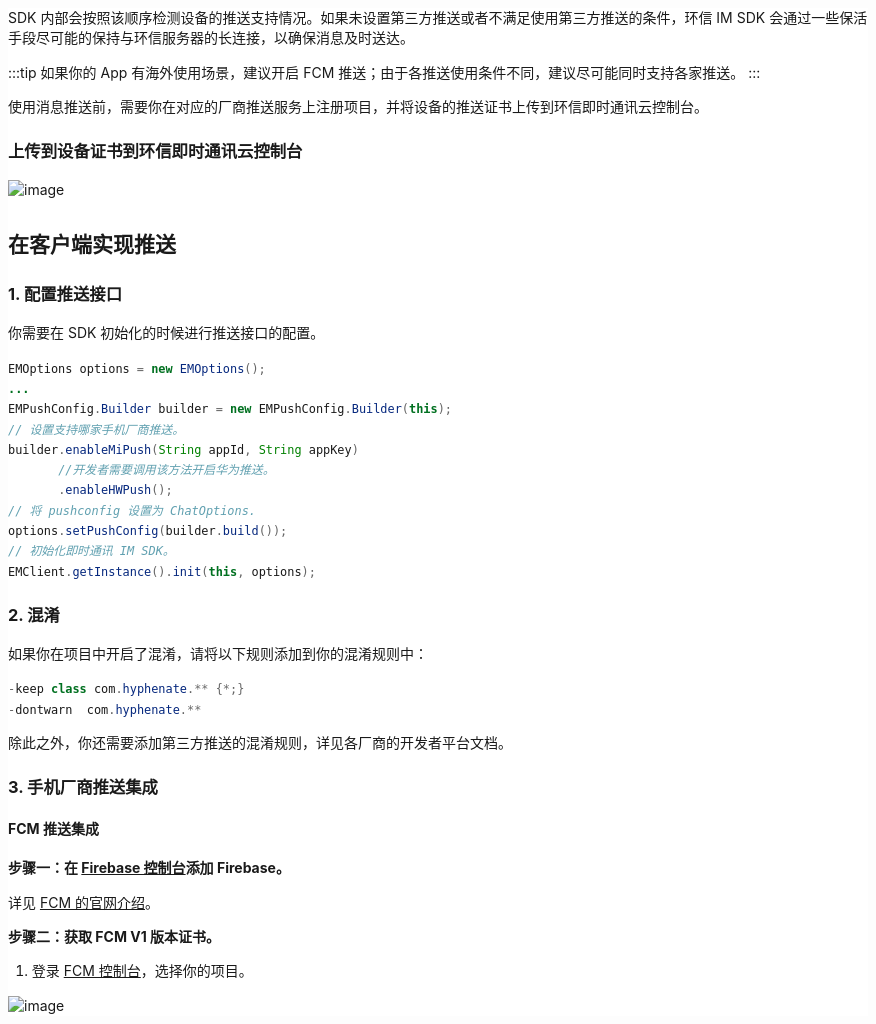 SDK 内部会按照该顺序检测设备的推送支持情况。如果未设置第三方推送或者不满足使用第三方推送的条件，环信 IM SDK 会通过一些保活手段尽可能的保持与环信服务器的长连接，以确保消息及时送达。

:::tip
如果你的 App 有海外使用场景，建议开启 FCM 推送；由于各推送使用条件不同，建议尽可能同时支持各家推送。
:::

使用消息推送前，需要你在对应的厂商推送服务上注册项目，并将设备的推送证书上传到环信即时通讯云控制台。

### 上传到设备证书到环信即时通讯云控制台

![image](@static/images/android/push/fcm_certificate_v1.png)

## 在客户端实现推送

### 1. 配置推送接口

你需要在 SDK 初始化的时候进行推送接口的配置。

```java
EMOptions options = new EMOptions();
...
EMPushConfig.Builder builder = new EMPushConfig.Builder(this);
// 设置支持哪家手机厂商推送。
builder.enableMiPush(String appId, String appKey)
       //开发者需要调用该方法开启华为推送。
       .enableHWPush();
// 将 pushconfig 设置为 ChatOptions.
options.setPushConfig(builder.build());
// 初始化即时通讯 IM SDK。
EMClient.getInstance().init(this, options);
```

### 2. 混淆

如果你在项目中开启了混淆，请将以下规则添加到你的混淆规则中：

```java
-keep class com.hyphenate.** {*;}
-dontwarn  com.hyphenate.**
```

除此之外，你还需要添加第三方推送的混淆规则，详见各厂商的开发者平台文档。

### 3. 手机厂商推送集成

#### FCM 推送集成

**步骤一：在 [Firebase 控制台](https://console.firebase.google.com/)添加 Firebase。**

详见 [FCM 的官网介绍](https://firebase.google.com/docs/android/setup?hl=zh-cn#console)。<br/>

**步骤二：获取 FCM V1 版本证书。**

1. 登录 [FCM 控制台](https://console.firebase.google.com)，选择你的项目。

![image](@static/images/android/push/fcmproject.png)
